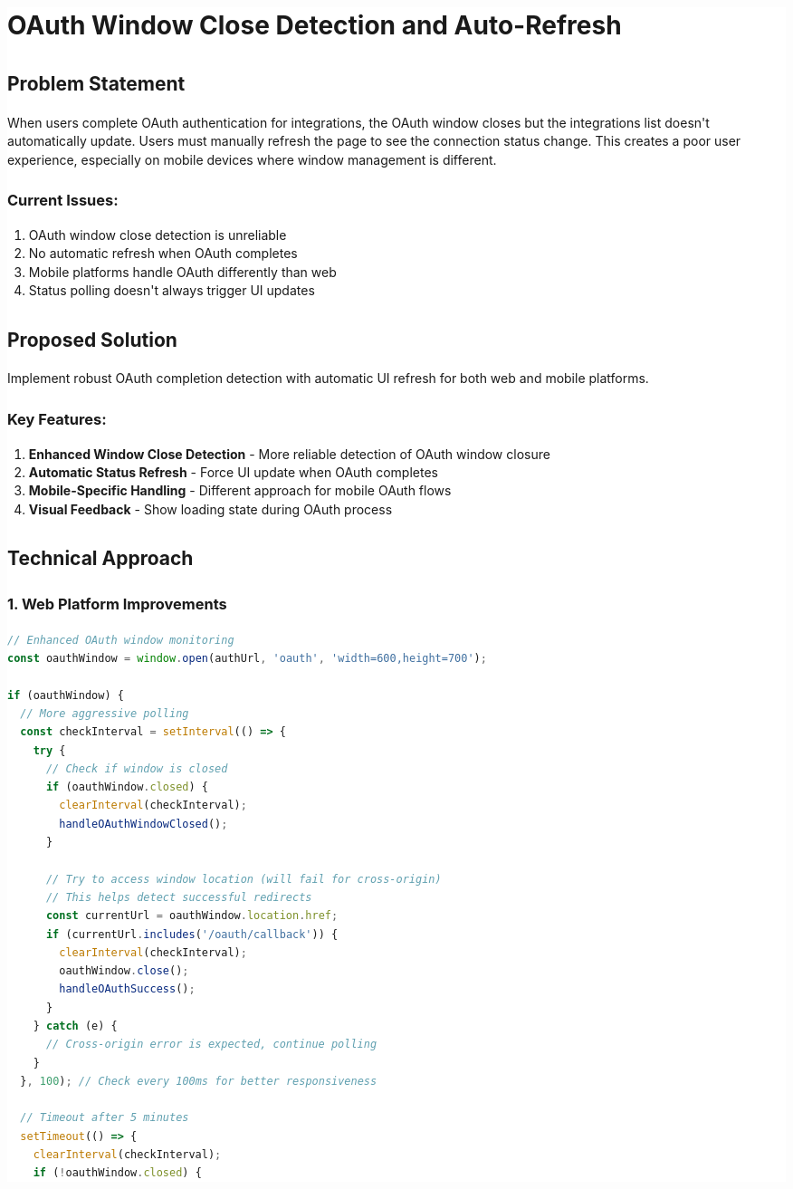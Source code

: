 # OAuth Window Close Detection and Auto-Refresh

## Problem Statement

When users complete OAuth authentication for integrations, the OAuth window closes but the integrations list doesn't automatically update. Users must manually refresh the page to see the connection status change. This creates a poor user experience, especially on mobile devices where window management is different.

### Current Issues:
1. OAuth window close detection is unreliable
2. No automatic refresh when OAuth completes
3. Mobile platforms handle OAuth differently than web
4. Status polling doesn't always trigger UI updates

## Proposed Solution

Implement robust OAuth completion detection with automatic UI refresh for both web and mobile platforms.

### Key Features:
1. **Enhanced Window Close Detection** - More reliable detection of OAuth window closure
2. **Automatic Status Refresh** - Force UI update when OAuth completes
3. **Mobile-Specific Handling** - Different approach for mobile OAuth flows
4. **Visual Feedback** - Show loading state during OAuth process

## Technical Approach

### 1. Web Platform Improvements

```typescript
// Enhanced OAuth window monitoring
const oauthWindow = window.open(authUrl, 'oauth', 'width=600,height=700');

if (oauthWindow) {
  // More aggressive polling
  const checkInterval = setInterval(() => {
    try {
      // Check if window is closed
      if (oauthWindow.closed) {
        clearInterval(checkInterval);
        handleOAuthWindowClosed();
      }
      
      // Try to access window location (will fail for cross-origin)
      // This helps detect successful redirects
      const currentUrl = oauthWindow.location.href;
      if (currentUrl.includes('/oauth/callback')) {
        clearInterval(checkInterval);
        oauthWindow.close();
        handleOAuthSuccess();
      }
    } catch (e) {
      // Cross-origin error is expected, continue polling
    }
  }, 100); // Check every 100ms for better responsiveness
  
  // Timeout after 5 minutes
  setTimeout(() => {
    clearInterval(checkInterval);
    if (!oauthWindow.closed) {
```